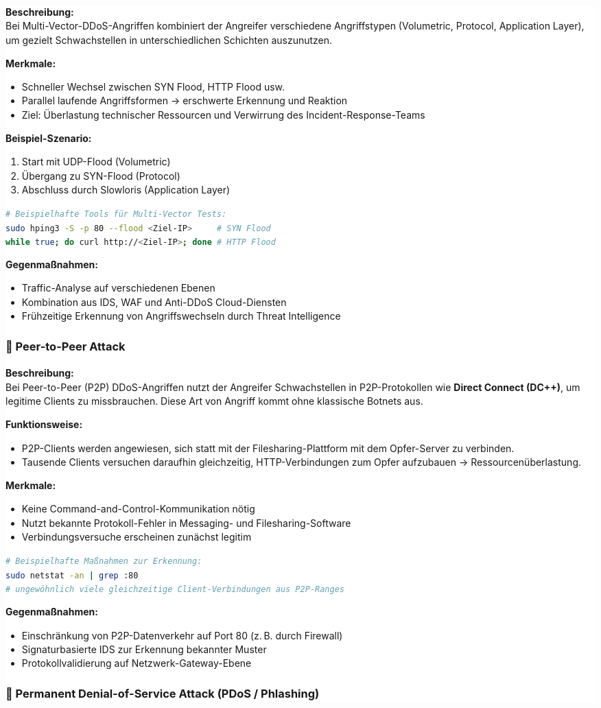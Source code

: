**Beschreibung:**  
Bei Multi-Vector-DDoS-Angriffen kombiniert der Angreifer verschiedene Angriffstypen (Volumetric, Protocol, Application Layer), um gezielt Schwachstellen in unterschiedlichen Schichten auszunutzen.

**Merkmale:**
- Schneller Wechsel zwischen SYN Flood, HTTP Flood usw.
- Parallel laufende Angriffsformen → erschwerte Erkennung und Reaktion
- Ziel: Überlastung technischer Ressourcen und Verwirrung des Incident-Response-Teams

**Beispiel-Szenario:**
1. Start mit UDP-Flood (Volumetric)
2. Übergang zu SYN-Flood (Protocol)
3. Abschluss durch Slowloris (Application Layer)

```bash
# Beispielhafte Tools für Multi-Vector Tests:
sudo hping3 -S -p 80 --flood <Ziel-IP>     # SYN Flood
while true; do curl http://<Ziel-IP>; done # HTTP Flood
```

**Gegenmaßnahmen:**
- Traffic-Analyse auf verschiedenen Ebenen
- Kombination aus IDS, WAF und Anti-DDoS Cloud-Diensten
- Frühzeitige Erkennung von Angriffswechseln durch Threat Intelligence

### 🔄 Peer-to-Peer Attack

**Beschreibung:**  
Bei Peer-to-Peer (P2P) DDoS-Angriffen nutzt der Angreifer Schwachstellen in P2P-Protokollen wie **Direct Connect (DC++)**, um legitime Clients zu missbrauchen. Diese Art von Angriff kommt ohne klassische Botnets aus.

**Funktionsweise:**
- P2P-Clients werden angewiesen, sich statt mit der Filesharing-Plattform mit dem Opfer-Server zu verbinden.
- Tausende Clients versuchen daraufhin gleichzeitig, HTTP-Verbindungen zum Opfer aufzubauen → Ressourcenüberlastung.

**Merkmale:**
- Keine Command-and-Control-Kommunikation nötig
- Nutzt bekannte Protokoll-Fehler in Messaging- und Filesharing-Software
- Verbindungsversuche erscheinen zunächst legitim

```bash
# Beispielhafte Maßnahmen zur Erkennung:
sudo netstat -an | grep :80
# ungewöhnlich viele gleichzeitige Client-Verbindungen aus P2P-Ranges
```

**Gegenmaßnahmen:**
- Einschränkung von P2P-Datenverkehr auf Port 80 (z. B. durch Firewall)
- Signaturbasierte IDS zur Erkennung bekannter Muster
- Protokollvalidierung auf Netzwerk-Gateway-Ebene

### 🧱 Permanent Denial-of-Service Attack (PDoS / Phlashing)
